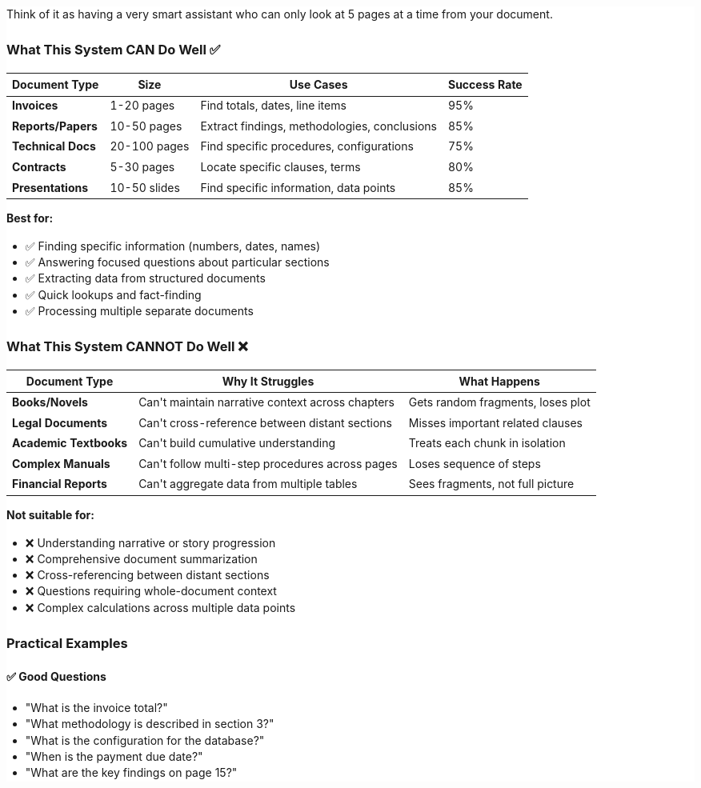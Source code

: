 Think of it as having a very smart assistant who can only look at 5 pages at a time from your document.

### What This System CAN Do Well ✅

| Document Type | Size | Use Cases | Success Rate |
|--------------|------|-----------|--------------|
| **Invoices** | 1-20 pages | Find totals, dates, line items | 95% |
| **Reports/Papers** | 10-50 pages | Extract findings, methodologies, conclusions | 85% |
| **Technical Docs** | 20-100 pages | Find specific procedures, configurations | 75% |
| **Contracts** | 5-30 pages | Locate specific clauses, terms | 80% |
| **Presentations** | 10-50 slides | Find specific information, data points | 85% |

**Best for:**

- ✅ Finding specific information (numbers, dates, names)
- ✅ Answering focused questions about particular sections
- ✅ Extracting data from structured documents
- ✅ Quick lookups and fact-finding
- ✅ Processing multiple separate documents

### What This System CANNOT Do Well ❌

| Document Type | Why It Struggles | What Happens |
|--------------|------------------|--------------|
| **Books/Novels** | Can't maintain narrative context across chapters | Gets random fragments, loses plot |
| **Legal Documents** | Can't cross-reference between distant sections | Misses important related clauses |
| **Academic Textbooks** | Can't build cumulative understanding | Treats each chunk in isolation |
| **Complex Manuals** | Can't follow multi-step procedures across pages | Loses sequence of steps |
| **Financial Reports** | Can't aggregate data from multiple tables | Sees fragments, not full picture |

**Not suitable for:**

- ❌ Understanding narrative or story progression
- ❌ Comprehensive document summarization
- ❌ Cross-referencing between distant sections
- ❌ Questions requiring whole-document context
- ❌ Complex calculations across multiple data points

### Practical Examples

#### ✅ Good Questions

- "What is the invoice total?"
- "What methodology is described in section 3?"
- "What is the configuration for the database?"
- "When is the payment due date?"
- "What are the key findings on page 15?"
